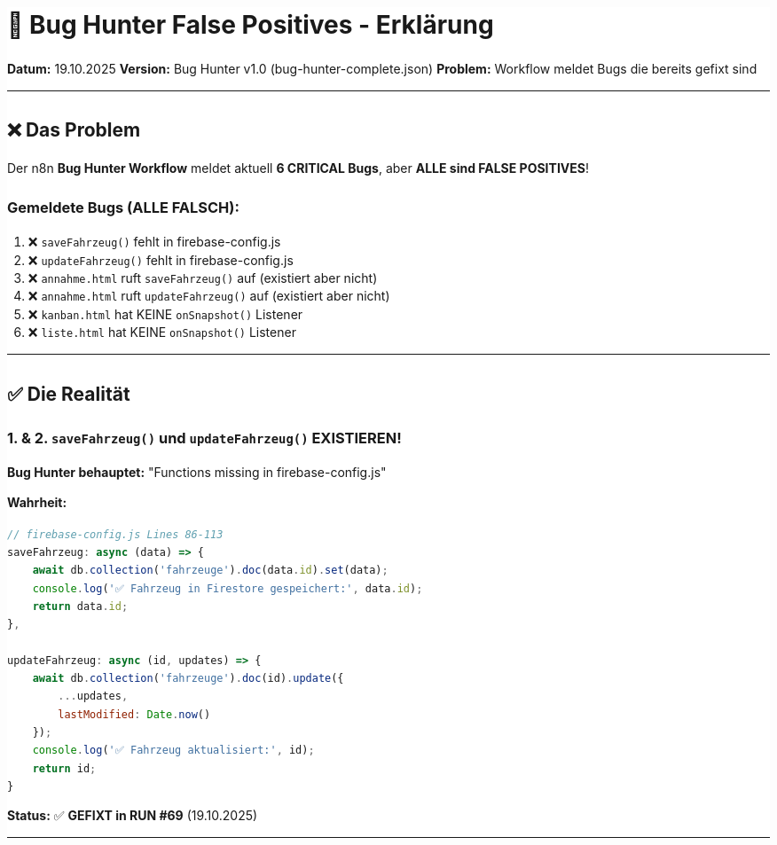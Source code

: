 # 🐛 Bug Hunter False Positives - Erklärung

**Datum:** 19.10.2025
**Version:** Bug Hunter v1.0 (bug-hunter-complete.json)
**Problem:** Workflow meldet Bugs die bereits gefixt sind

---

## ❌ Das Problem

Der n8n **Bug Hunter Workflow** meldet aktuell **6 CRITICAL Bugs**, aber **ALLE sind FALSE POSITIVES**!

### Gemeldete Bugs (ALLE FALSCH):

1. ❌ `saveFahrzeug()` fehlt in firebase-config.js
2. ❌ `updateFahrzeug()` fehlt in firebase-config.js
3. ❌ `annahme.html` ruft `saveFahrzeug()` auf (existiert aber nicht)
4. ❌ `annahme.html` ruft `updateFahrzeug()` auf (existiert aber nicht)
5. ❌ `kanban.html` hat KEINE `onSnapshot()` Listener
6. ❌ `liste.html` hat KEINE `onSnapshot()` Listener

---

## ✅ Die Realität

### 1. & 2. `saveFahrzeug()` und `updateFahrzeug()` EXISTIEREN!

**Bug Hunter behauptet:** "Functions missing in firebase-config.js"

**Wahrheit:**
```javascript
// firebase-config.js Lines 86-113
saveFahrzeug: async (data) => {
    await db.collection('fahrzeuge').doc(data.id).set(data);
    console.log('✅ Fahrzeug in Firestore gespeichert:', data.id);
    return data.id;
},

updateFahrzeug: async (id, updates) => {
    await db.collection('fahrzeuge').doc(id).update({
        ...updates,
        lastModified: Date.now()
    });
    console.log('✅ Fahrzeug aktualisiert:', id);
    return id;
}
```

**Status:** ✅ **GEFIXT in RUN #69** (19.10.2025)

---